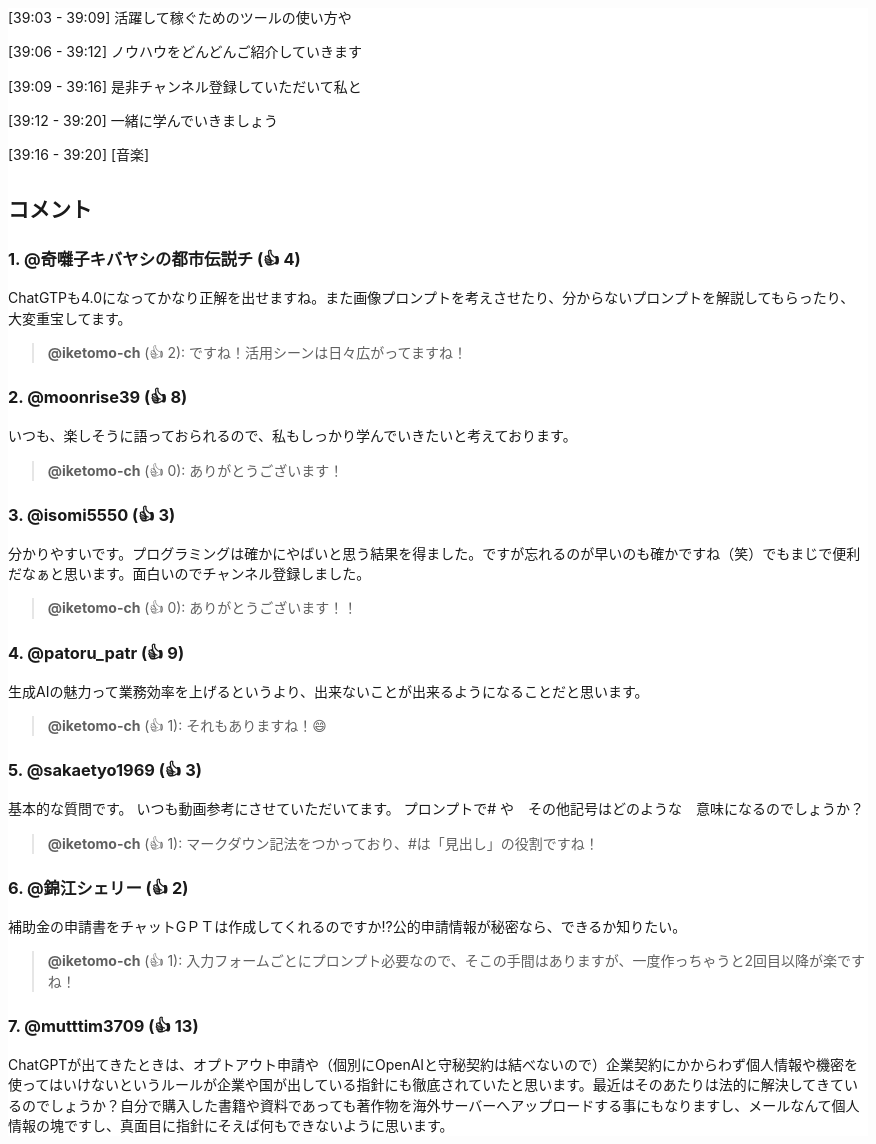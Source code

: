 [39:03 - 39:09]
活躍して稼ぐためのツールの使い方や

[39:06 - 39:12]
ノウハウをどんどんご紹介していきます

[39:09 - 39:16]
是非チャンネル登録していただいて私と

[39:12 - 39:20]
一緒に学んでいきましょう

[39:16 - 39:20]
[音楽]

## コメント

### 1. @奇囃子キバヤシの都市伝説チ (👍 4)
ChatGTPも4.0になってかなり正解を出せますね。また画像プロンプトを考えさせたり、分からないプロンプトを解説してもらったり、大変重宝してます。

> **@iketomo-ch** (👍 2): ですね！活用シーンは日々広がってますね！

### 2. @moonrise39 (👍 8)
いつも、楽しそうに語っておられるので、私もしっかり学んでいきたいと考えております。

> **@iketomo-ch** (👍 0): ありがとうございます！

### 3. @isomi5550 (👍 3)
分かりやすいです。プログラミングは確かにやばいと思う結果を得ました。ですが忘れるのが早いのも確かですね（笑）でもまじで便利だなぁと思います。面白いのでチャンネル登録しました。

> **@iketomo-ch** (👍 0): ありがとうございます！！

### 4. @patoru_patr (👍 9)
生成AIの魅力って業務効率を上げるというより、出来ないことが出来るようになることだと思います。

> **@iketomo-ch** (👍 1): それもありますね！😄

### 5. @sakaetyo1969 (👍 3)
基本的な質問です。
いつも動画参考にさせていただいてます。
プロンプトで# や　その他記号はどのような　意味になるのでしょうか？

> **@iketomo-ch** (👍 1): マークダウン記法をつかっており、#は「見出し」の役割ですね！

### 6. @錦江シェリー (👍 2)
補助金の申請書をチャットGＰＴは作成してくれるのですか⁉️公的申請情報が秘密なら、できるか知りたい。

> **@iketomo-ch** (👍 1): 入力フォームごとにプロンプト必要なので、そこの手間はありますが、一度作っちゃうと2回目以降が楽ですね！

### 7. @mutttim3709 (👍 13)
ChatGPTが出てきたときは、オプトアウト申請や（個別にOpenAIと守秘契約は結べないので）企業契約にかからわず個人情報や機密を使ってはいけないというルールが企業や国が出している指針にも徹底されていたと思います。最近はそのあたりは法的に解決してきているのでしょうか？自分で購入した書籍や資料であっても著作物を海外サーバーへアップロードする事にもなりますし、メールなんて個人情報の塊ですし、真面目に指針にそえば何もできないように思います。
